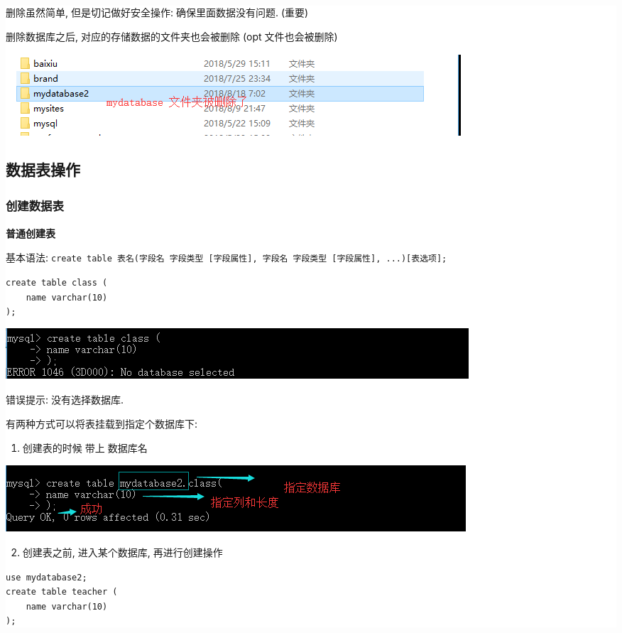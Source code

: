 删除虽然简单, 但是切记做好安全操作: 确保里面数据没有问题. (重要)

删除数据库之后, 对应的存储数据的文件夹也会被删除 (opt 文件也会被删除)

![53455083973](./MySQL\1534550839730.png)



## 数据表操作

### 创建数据表

**普通创建表**

基本语法: `create table 表名(字段名 字段类型 [字段属性], 字段名 字段类型 [字段属性], ...)[表选项];`

```mysql
create table class (
	name varchar(10)
);
```

![53455117643](./MySQL\1534551176431.png)

错误提示: 没有选择数据库. 

有两种方式可以将表挂载到指定个数据库下:

1. 创建表的时候 带上 数据库名

![53455154720](./MySQL\1534551547202.png)

2. 创建表之前, 进入某个数据库, 再进行创建操作

```mysql
use mydatabase2;
create table teacher (
	name varchar(10)
);
```
